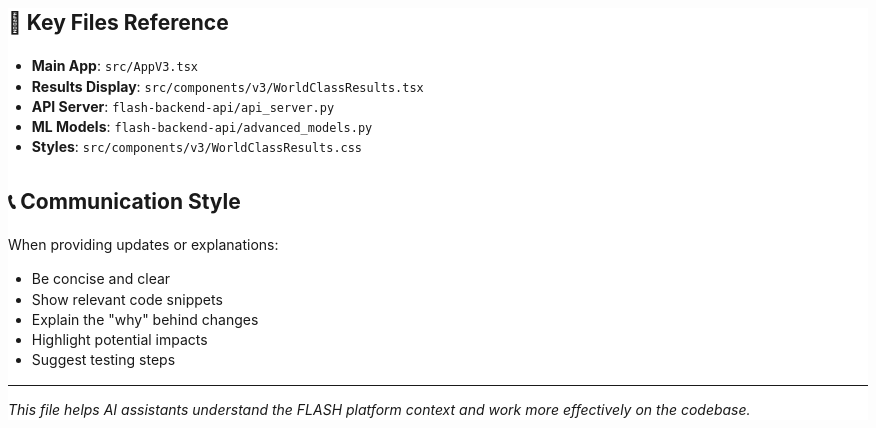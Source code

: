 ## 🔗 Key Files Reference

- **Main App**: `src/AppV3.tsx`
- **Results Display**: `src/components/v3/WorldClassResults.tsx`
- **API Server**: `flash-backend-api/api_server.py`
- **ML Models**: `flash-backend-api/advanced_models.py`
- **Styles**: `src/components/v3/WorldClassResults.css`

## 📞 Communication Style

When providing updates or explanations:
- Be concise and clear
- Show relevant code snippets
- Explain the "why" behind changes
- Highlight potential impacts
- Suggest testing steps

---

*This file helps AI assistants understand the FLASH platform context and work more effectively on the codebase.*